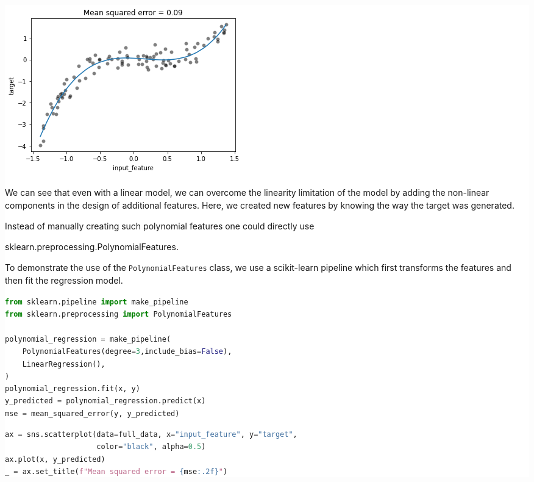 
    
![png](Linear_Regression_files/Linear_Regression_41_0.png)
    


We can see that even with a linear model, we can overcome the linearity limitation of the model by adding the non-linear components in the design of additional features. Here, we created new features by knowing the way the target was generated.

Instead of manually creating such polynomial features one could directly use 

sklearn.preprocessing.PolynomialFeatures.


To demonstrate the use of the ``PolynomialFeatures`` class, we use a scikit-learn pipeline which first transforms the features and then fit the regression model.


```python
from sklearn.pipeline import make_pipeline
from sklearn.preprocessing import PolynomialFeatures

polynomial_regression = make_pipeline(
    PolynomialFeatures(degree=3,include_bias=False),
    LinearRegression(),
)
polynomial_regression.fit(x, y)
y_predicted = polynomial_regression.predict(x)
mse = mean_squared_error(y, y_predicted)
```


```python
ax = sns.scatterplot(data=full_data, x="input_feature", y="target",
                     color="black", alpha=0.5)
ax.plot(x, y_predicted)
_ = ax.set_title(f"Mean squared error = {mse:.2f}")
```


    